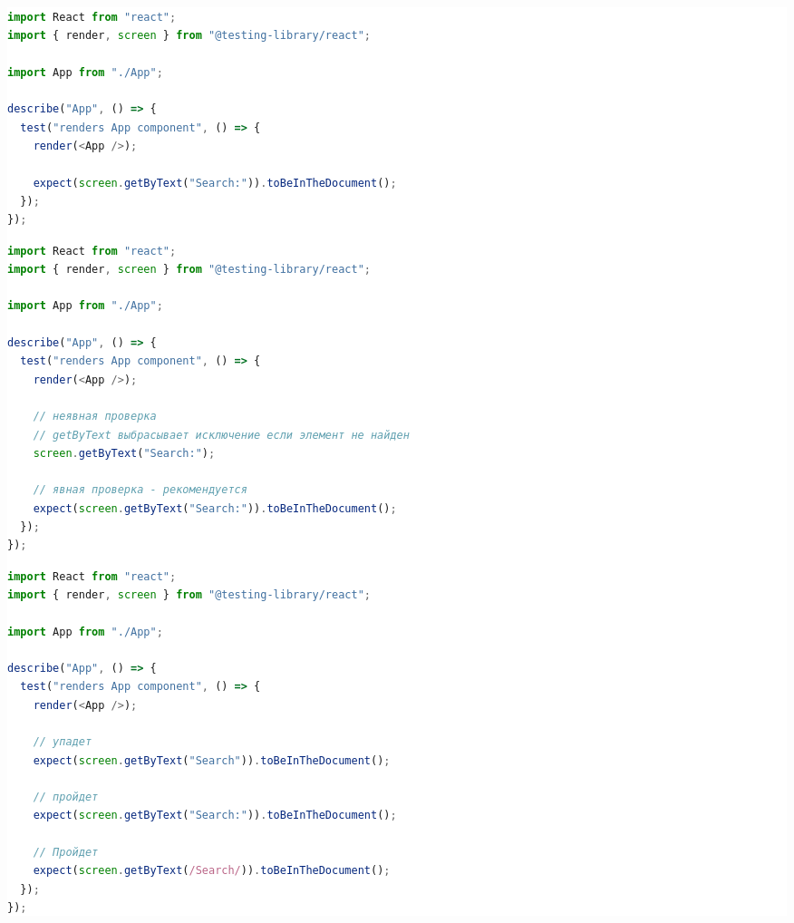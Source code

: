 ```js [1-30]
import React from "react";
import { render, screen } from "@testing-library/react";

import App from "./App";

describe("App", () => {
  test("renders App component", () => {
    render(<App />);

    expect(screen.getByText("Search:")).toBeInTheDocument();
  });
});
```



```js [1-30]
import React from "react";
import { render, screen } from "@testing-library/react";

import App from "./App";

describe("App", () => {
  test("renders App component", () => {
    render(<App />);

    // неявная проверка
    // getByText выбрасывает исключение если элемент не найден
    screen.getByText("Search:");

    // явная проверка - рекомендуется
    expect(screen.getByText("Search:")).toBeInTheDocument();
  });
});
```



```js [1-30]
import React from "react";
import { render, screen } from "@testing-library/react";

import App from "./App";

describe("App", () => {
  test("renders App component", () => {
    render(<App />);

    // упадет
    expect(screen.getByText("Search")).toBeInTheDocument();

    // пройдет
    expect(screen.getByText("Search:")).toBeInTheDocument();

    // Пройдет
    expect(screen.getByText(/Search/)).toBeInTheDocument();
  });
});
```
